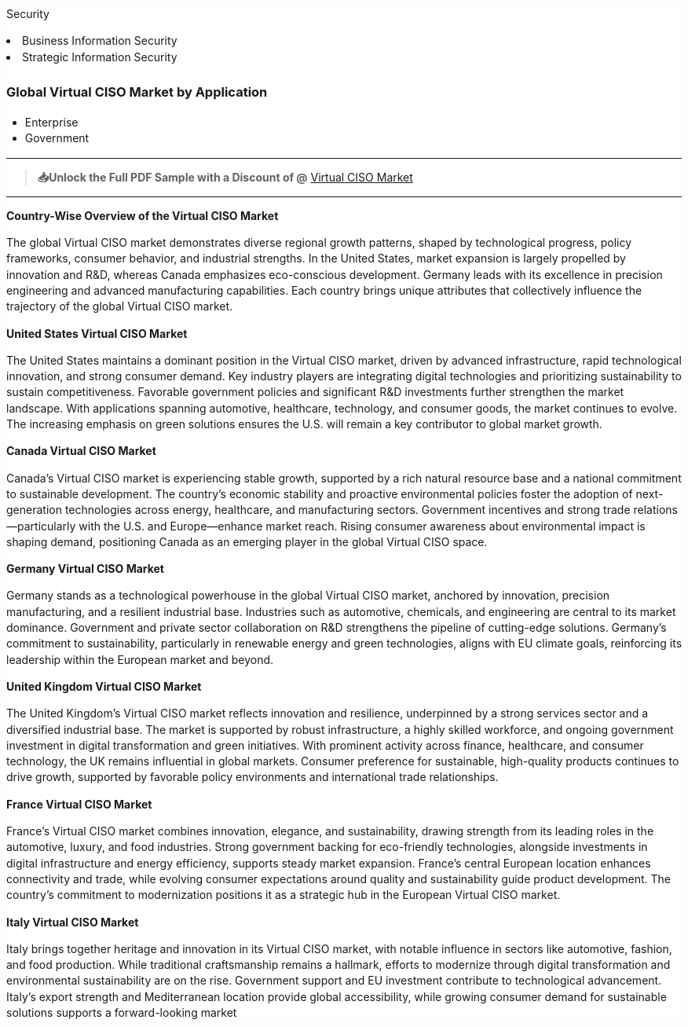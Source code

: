 Security</li><li>Business Information Security</li><li>Strategic Information Security</li></ul><h3>Global Virtual CISO Market by Application</h3><ul><li>Enterprise</li><li>Government</li></ul></p><hr /><blockquote><p><strong>📥Unlock the Full PDF Sample with a Discount of @</strong> <a href="https://www.marketresearchintellect.com/ask-for-discount/?rid=1083549&amp;utm_source=Github-April&amp;utm_medium=027">Virtual CISO Market</a></p></blockquote><hr /><p class="" data-start="217" data-end="261"><strong data-start="217" data-end="261">Country-Wise Overview of the Virtual CISO Market</strong></p><p class="" data-start="263" data-end="774">The global Virtual CISO market demonstrates diverse regional growth patterns, shaped by technological progress, policy frameworks, consumer behavior, and industrial strengths. In the United States, market expansion is largely propelled by innovation and R&amp;D, whereas Canada emphasizes eco-conscious development. Germany leads with its excellence in precision engineering and advanced manufacturing capabilities. Each country brings unique attributes that collectively influence the trajectory of the global Virtual CISO market.</p><p class="" data-start="776" data-end="1421"><strong data-start="776" data-end="805">United States Virtual CISO Market</strong></p><p class="" data-start="776" data-end="1421">The United States maintains a dominant position in the Virtual CISO market, driven by advanced infrastructure, rapid technological innovation, and strong consumer demand. Key industry players are integrating digital technologies and prioritizing sustainability to sustain competitiveness. Favorable government policies and significant R&amp;D investments further strengthen the market landscape. With applications spanning automotive, healthcare, technology, and consumer goods, the market continues to evolve. The increasing emphasis on green solutions ensures the U.S. will remain a key contributor to global market growth.</p><p class="" data-start="1423" data-end="2019"><strong data-start="1423" data-end="1445">Canada Virtual CISO Market</strong></p><p class="" data-start="1423" data-end="2019">Canada&rsquo;s Virtual CISO market is experiencing stable growth, supported by a rich natural resource base and a national commitment to sustainable development. The country&rsquo;s economic stability and proactive environmental policies foster the adoption of next-generation technologies across energy, healthcare, and manufacturing sectors. Government incentives and strong trade relations&mdash;particularly with the U.S. and Europe&mdash;enhance market reach. Rising consumer awareness about environmental impact is shaping demand, positioning Canada as an emerging player in the global Virtual CISO space.</p><p class="" data-start="2021" data-end="2591"><strong data-start="2021" data-end="2044">Germany Virtual CISO Market</strong></p><p class="" data-start="2021" data-end="2591">Germany stands as a technological powerhouse in the global Virtual CISO market, anchored by innovation, precision manufacturing, and a resilient industrial base. Industries such as automotive, chemicals, and engineering are central to its market dominance. Government and private sector collaboration on R&amp;D strengthens the pipeline of cutting-edge solutions. Germany&rsquo;s commitment to sustainability, particularly in renewable energy and green technologies, aligns with EU climate goals, reinforcing its leadership within the European market and beyond.</p><p class="" data-start="2593" data-end="3221"><strong data-start="2593" data-end="2623">United Kingdom Virtual CISO Market</strong></p><p class="" data-start="2593" data-end="3221">The United Kingdom&rsquo;s Virtual CISO market reflects innovation and resilience, underpinned by a strong services sector and a diversified industrial base. The market is supported by robust infrastructure, a highly skilled workforce, and ongoing government investment in digital transformation and green initiatives. With prominent activity across finance, healthcare, and consumer technology, the UK remains influential in global markets. Consumer preference for sustainable, high-quality products continues to drive growth, supported by favorable policy environments and international trade relationships.</p><p class="" data-start="3223" data-end="3838"><strong data-start="3223" data-end="3245">France Virtual CISO Market</strong></p><p class="" data-start="3223" data-end="3838">France&rsquo;s Virtual CISO market combines innovation, elegance, and sustainability, drawing strength from its leading roles in the automotive, luxury, and food industries. Strong government backing for eco-friendly technologies, alongside investments in digital infrastructure and energy efficiency, supports steady market expansion. France&rsquo;s central European location enhances connectivity and trade, while evolving consumer expectations around quality and sustainability guide product development. The country&rsquo;s commitment to modernization positions it as a strategic hub in the European Virtual CISO market.</p><p class="" data-start="3840" data-end="4422"><strong data-start="3840" data-end="3861">Italy Virtual CISO Market</strong></p><p class="" data-start="3840" data-end="4422">Italy brings together heritage and innovation in its Virtual CISO market, with notable influence in sectors like automotive, fashion, and food production. While traditional craftsmanship remains a hallmark, efforts to modernize through digital transformation and environmental sustainability are on the rise. Government support and EU investment contribute to technological advancement. Italy&rsquo;s export strength and Mediterranean location provide global accessibility, while growing consumer demand for sustainable solutions supports a forward-looking market
